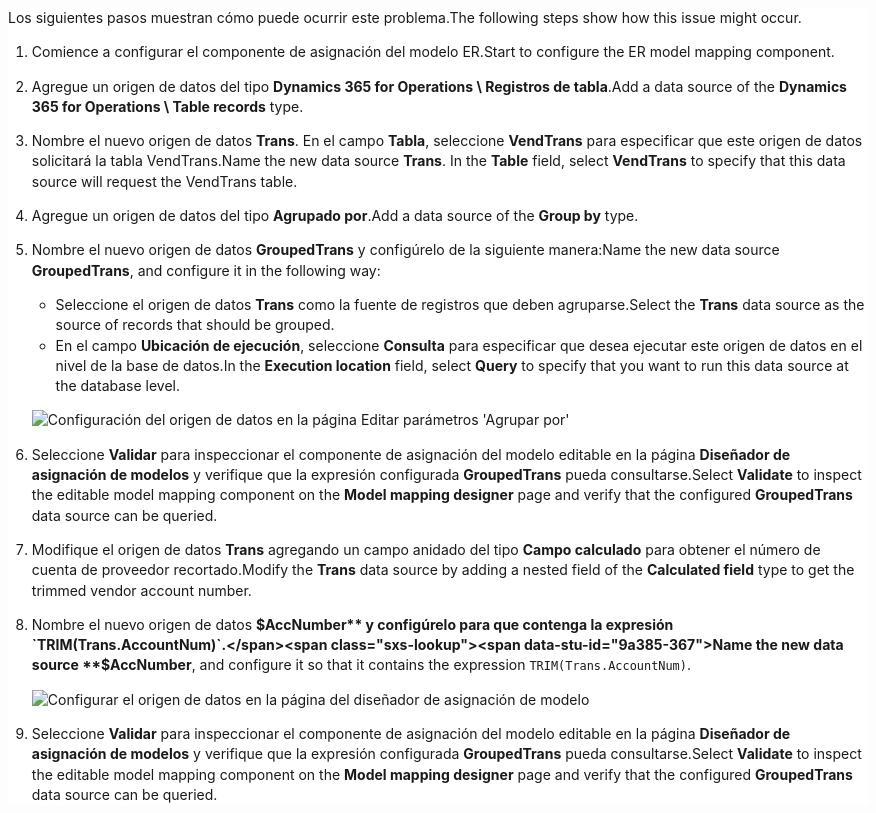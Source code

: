 <span data-ttu-id="9a385-356">Los siguientes pasos muestran cómo puede ocurrir este problema.</span><span class="sxs-lookup"><span data-stu-id="9a385-356">The following steps show how this issue might occur.</span></span>

1. <span data-ttu-id="9a385-357">Comience a configurar el componente de asignación del modelo ER.</span><span class="sxs-lookup"><span data-stu-id="9a385-357">Start to configure the ER model mapping component.</span></span>
2. <span data-ttu-id="9a385-358">Agregue un origen de datos del tipo **Dynamics 365 for Operations \\ Registros de tabla**.</span><span class="sxs-lookup"><span data-stu-id="9a385-358">Add a data source of the **Dynamics 365 for Operations \\ Table records** type.</span></span>
3. <span data-ttu-id="9a385-359">Nombre el nuevo origen de datos **Trans**. En el campo **Tabla**, seleccione **VendTrans** para especificar que este origen de datos solicitará la tabla VendTrans.</span><span class="sxs-lookup"><span data-stu-id="9a385-359">Name the new data source **Trans**. In the **Table** field, select **VendTrans** to specify that this data source will request the VendTrans table.</span></span>
4. <span data-ttu-id="9a385-360">Agregue un origen de datos del tipo **Agrupado por**.</span><span class="sxs-lookup"><span data-stu-id="9a385-360">Add a data source of the **Group by** type.</span></span>
5. <span data-ttu-id="9a385-361">Nombre el nuevo origen de datos **GroupedTrans** y configúrelo de la siguiente manera:</span><span class="sxs-lookup"><span data-stu-id="9a385-361">Name the new data source **GroupedTrans**, and configure it in the following way:</span></span>

    - <span data-ttu-id="9a385-362">Seleccione el origen de datos **Trans** como la fuente de registros que deben agruparse.</span><span class="sxs-lookup"><span data-stu-id="9a385-362">Select the **Trans** data source as the source of records that should be grouped.</span></span>
    - <span data-ttu-id="9a385-363">En el campo **Ubicación de ejecución**, seleccione **Consulta** para especificar que desea ejecutar este origen de datos en el nivel de la base de datos.</span><span class="sxs-lookup"><span data-stu-id="9a385-363">In the **Execution location** field, select **Query** to specify that you want to run this data source at the database level.</span></span>

    ![Configuración del origen de datos en la página Editar parámetros 'Agrupar por'](./media/er-components-inspections-05a.gif)

6. <span data-ttu-id="9a385-365">Seleccione **Validar** para inspeccionar el componente de asignación del modelo editable en la página **Diseñador de asignación de modelos** y verifique que la expresión configurada **GroupedTrans** pueda consultarse.</span><span class="sxs-lookup"><span data-stu-id="9a385-365">Select **Validate** to inspect the editable model mapping component on the **Model mapping designer** page and verify that the configured **GroupedTrans** data source can be queried.</span></span>
7. <span data-ttu-id="9a385-366">Modifique el origen de datos **Trans** agregando un campo anidado del tipo **Campo calculado** para obtener el número de cuenta de proveedor recortado.</span><span class="sxs-lookup"><span data-stu-id="9a385-366">Modify the **Trans** data source by adding a nested field of the **Calculated field** type to get the trimmed vendor account number.</span></span>
8. <span data-ttu-id="9a385-367">Nombre el nuevo origen de datos **$AccNumber** y configúrelo para que contenga la expresión `TRIM(Trans.AccountNum)`.</span><span class="sxs-lookup"><span data-stu-id="9a385-367">Name the new data source **$AccNumber**, and configure it so that it contains the expression `TRIM(Trans.AccountNum)`.</span></span>

    ![Configurar el origen de datos en la página del diseñador de asignación de modelo](./media/er-components-inspections-05a.png)

9. <span data-ttu-id="9a385-369">Seleccione **Validar** para inspeccionar el componente de asignación del modelo editable en la página **Diseñador de asignación de modelos** y verifique que la expresión configurada **GroupedTrans** pueda consultarse.</span><span class="sxs-lookup"><span data-stu-id="9a385-369">Select **Validate** to inspect the editable model mapping component on the **Model mapping designer** page and verify that the configured **GroupedTrans** data source can be queried.</span></span>
